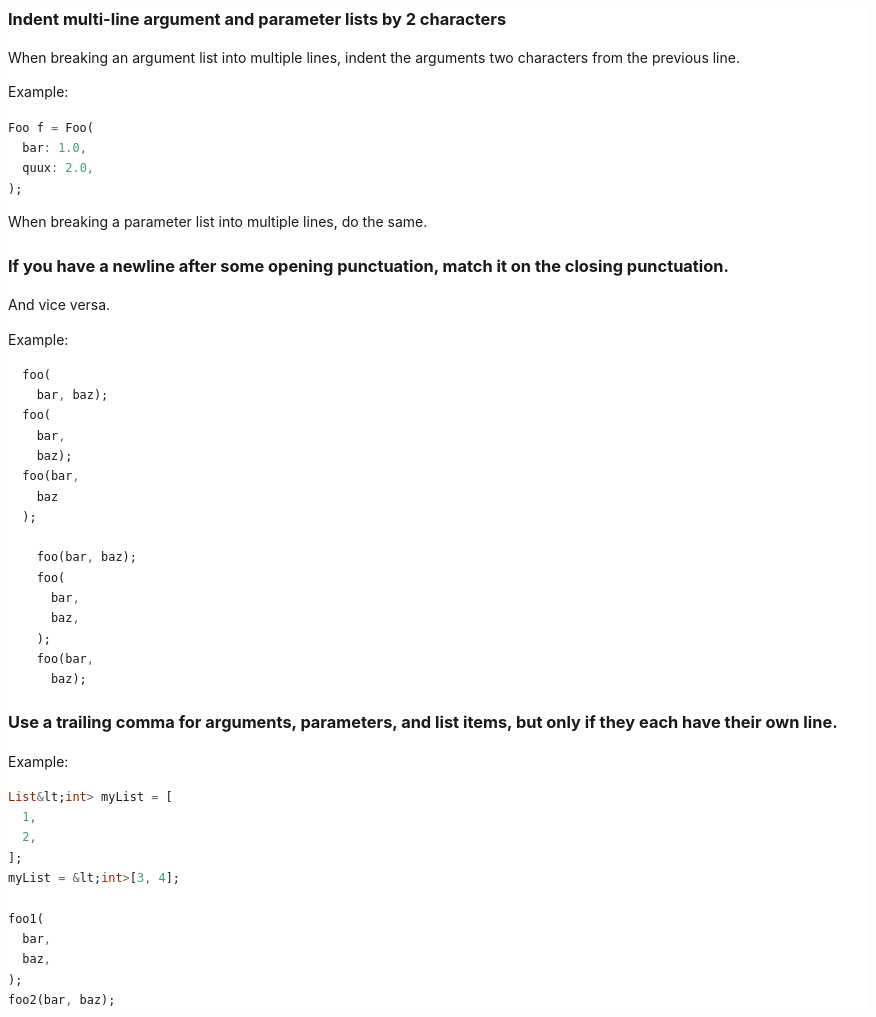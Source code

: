 ### Indent multi-line argument and parameter lists by 2 characters

When breaking an argument list into multiple lines, indent the
arguments two characters from the previous line.

Example:

```dart
Foo f = Foo(
  bar: 1.0,
  quux: 2.0,
);
```

When breaking a parameter list into multiple lines, do the same.

### If you have a newline after some opening punctuation, match it on the closing punctuation.

And vice versa.

Example:

```dart
  foo(
    bar, baz);
  foo(
    bar,
    baz);
  foo(bar,
    baz
  );

    foo(bar, baz);
    foo(
      bar,
      baz,
    );
    foo(bar,
      baz);
```

### Use a trailing comma for arguments, parameters, and list items, but only if they each have their own line.

Example:
```dart
List&lt;int> myList = [
  1,
  2,
];
myList = &lt;int>[3, 4];

foo1(
  bar,
  baz,
);
foo2(bar, baz);
```
